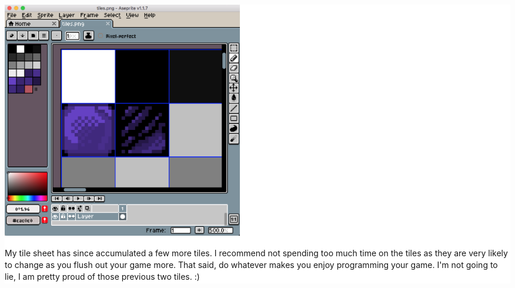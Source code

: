 <img src="/assets/images/content/tiled_tilesheet.png" width="400px"/>

My tile sheet has since accumulated a few more tiles. I recommend not spending too much time on the tiles as they are very likely to change as you flush out your game more. That said, do whatever makes you enjoy programming your game. I'm not going to lie, I am pretty proud of those previous two tiles. :)
